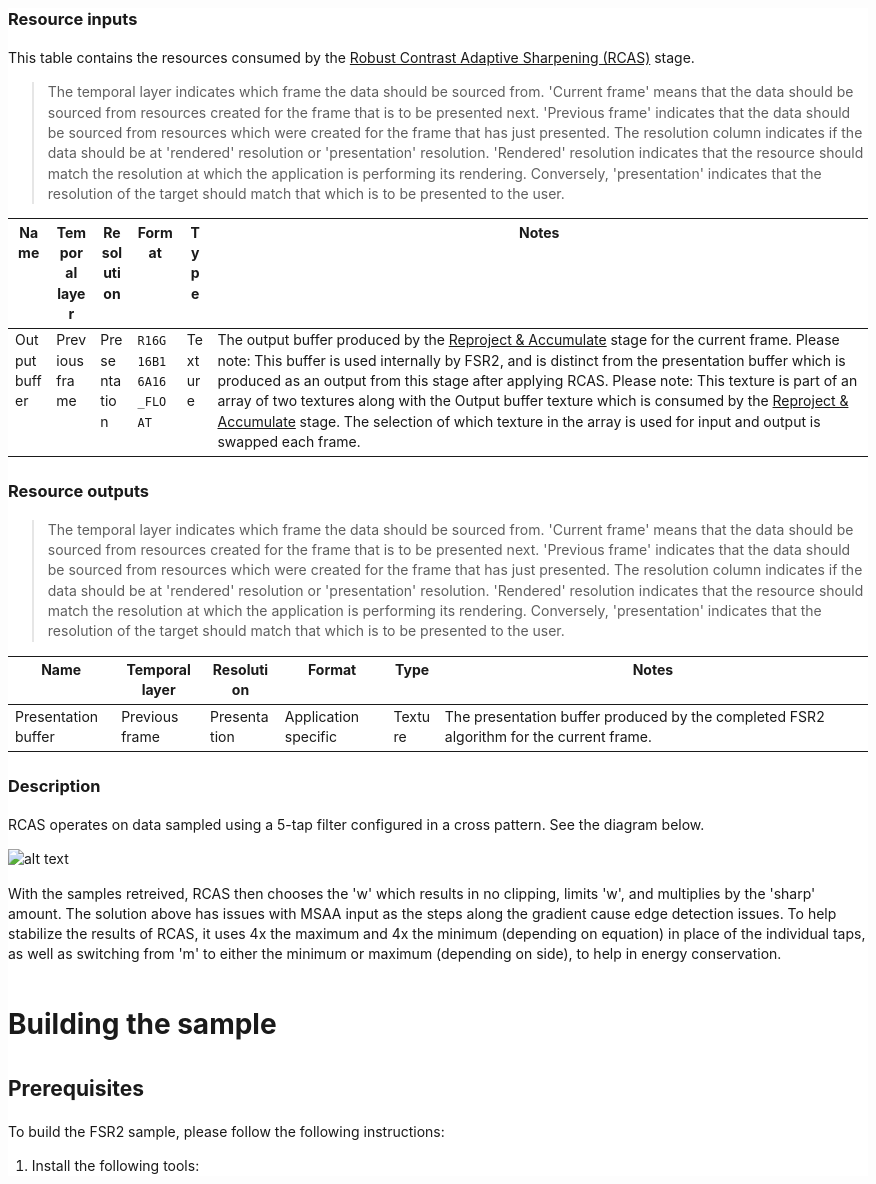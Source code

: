 ### Resource inputs
This table contains the resources consumed by the [Robust Contrast Adaptive Sharpening (RCAS)](#robust-contrast-adaptive-sharpening-rcas) stage.

> The temporal layer indicates which frame the data should be sourced from. 'Current frame' means that the data should be sourced from resources created for the frame that is to be presented next. 'Previous frame' indicates that the data should be sourced from resources which were created for the frame that has just presented. The resolution column indicates if the data should be at 'rendered' resolution or 'presentation' resolution. 'Rendered' resolution indicates that the resource should match the resolution at which the application is performing its rendering. Conversely, 'presentation' indicates that the resolution of the target should match that which is to be presented to the user. 

| Name                        | Temporal layer  | Resolution   |  Format                 | Type      | Notes                                        |  
| ----------------------------|-----------------|--------------|-------------------------|-----------|----------------------------------------------|
| Output buffer               | Previous frame  | Presentation | `R16G16B16A16_FLOAT`    | Texture   | The output buffer produced by the [Reproject & Accumulate](#reproject-accumulate) stage for the current frame. Please note: This buffer is used internally by FSR2, and is distinct from the presentation buffer which is produced as an output from this stage after applying RCAS. Please note: This texture is part of an array of two textures along with the Output buffer texture which is consumed by the [Reproject & Accumulate](#reproject-accumulate) stage. The selection of which texture in the array is used for input and output is swapped each frame. |

### Resource outputs
> The temporal layer indicates which frame the data should be sourced from. 'Current frame' means that the data should be sourced from resources created for the frame that is to be presented next. 'Previous frame' indicates that the data should be sourced from resources which were created for the frame that has just presented. The resolution column indicates if the data should be at 'rendered' resolution or 'presentation' resolution. 'Rendered' resolution indicates that the resource should match the resolution at which the application is performing its rendering. Conversely, 'presentation' indicates that the resolution of the target should match that which is to be presented to the user. 

| Name                         | Temporal layer  | Resolution   |  Format                 | Type      | Notes                                       |  
| -----------------------------|-----------------|--------------|-------------------------|-----------|----------------------------------------------|
| Presentation buffer          | Previous frame  | Presentation | Application specific    | Texture   | The presentation buffer produced by the completed FSR2 algorithm for the current frame. |


### Description
RCAS operates on data sampled using a 5-tap filter configured in a cross pattern. See the diagram below.

![alt text](docs/media/super-resolution-temporal/rcas-weights.svg "A diagram showing the weights RCAS applies to neighbourhood pixels.")

With the samples retreived, RCAS then chooses the 'w' which results in no clipping, limits 'w', and multiplies by the 'sharp' amount. The solution above has issues with MSAA input as the steps along the gradient cause edge detection issues. To help stabilize the results of RCAS, it uses 4x the maximum and 4x the minimum (depending on equation) in place of the individual taps, as well as switching from 'm' to either the minimum or maximum (depending on side), to help in energy conservation.

# Building the sample

## Prerequisites

To build the FSR2 sample, please follow the following instructions:

1) Install the following tools:
